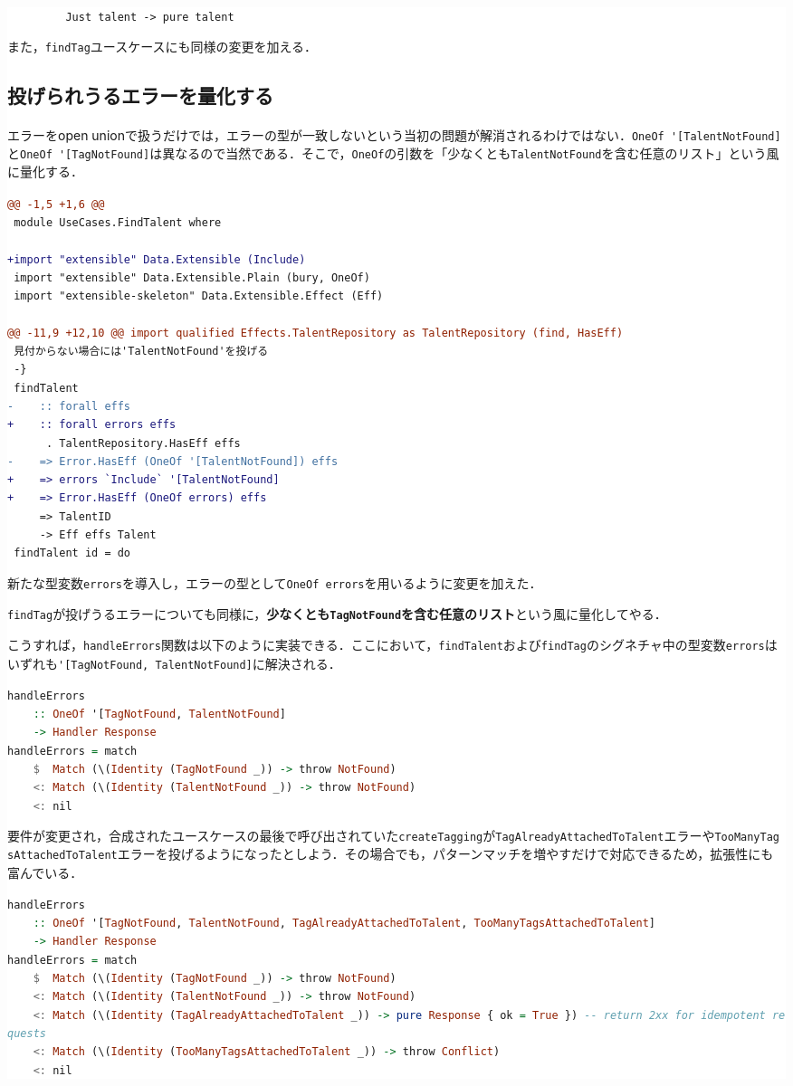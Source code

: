 ```diff filename=src/UseCases/FindTalent.hs
         Just talent -> pure talent
```

また，`findTag`ユースケースにも同様の変更を加える．

## 投げられうるエラーを量化する

エラーをopen unionで扱うだけでは，エラーの型が一致しないという当初の問題が解消されるわけではない．`OneOf '[TalentNotFound]`と`OneOf '[TagNotFound]`は異なるので当然である．そこで，`OneOf`の引数を「少なくとも`TalentNotFound`を含む任意のリスト」という風に量化する．

```diff filename=src/UseCases/FindTalent.hs
@@ -1,5 +1,6 @@
 module UseCases.FindTalent where

+import "extensible" Data.Extensible (Include)
 import "extensible" Data.Extensible.Plain (bury, OneOf)
 import "extensible-skeleton" Data.Extensible.Effect (Eff)

@@ -11,9 +12,10 @@ import qualified Effects.TalentRepository as TalentRepository (find, HasEff)
 見付からない場合には'TalentNotFound'を投げる
 -}
 findTalent
-    :: forall effs
+    :: forall errors effs
      . TalentRepository.HasEff effs
-    => Error.HasEff (OneOf '[TalentNotFound]) effs
+    => errors `Include` '[TalentNotFound]
+    => Error.HasEff (OneOf errors) effs
     => TalentID
     -> Eff effs Talent
 findTalent id = do
```

新たな型変数`errors`を導入し，エラーの型として`OneOf errors`を用いるように変更を加えた．

`findTag`が投げうるエラーについても同様に，**少なくとも`TagNotFound`を含む任意のリスト**という風に量化してやる．

こうすれば，`handleErrors`関数は以下のように実装できる．ここにおいて，`findTalent`および`findTag`のシグネチャ中の型変数`errors`はいずれも`'[TagNotFound, TalentNotFound]`に解決される．

```haskell
handleErrors
    :: OneOf '[TagNotFound, TalentNotFound]
    -> Handler Response
handleErrors = match
    $  Match (\(Identity (TagNotFound _)) -> throw NotFound)
    <: Match (\(Identity (TalentNotFound _)) -> throw NotFound)
    <: nil
```

要件が変更され，合成されたユースケースの最後で呼び出されていた`createTagging`が`TagAlreadyAttachedToTalent`エラーや`TooManyTagsAttachedToTalent`エラーを投げるようになったとしよう．その場合でも，パターンマッチを増やすだけで対応できるため，拡張性にも富んでいる．

```haskell
handleErrors
    :: OneOf '[TagNotFound, TalentNotFound, TagAlreadyAttachedToTalent, TooManyTagsAttachedToTalent]
    -> Handler Response
handleErrors = match
    $  Match (\(Identity (TagNotFound _)) -> throw NotFound)
    <: Match (\(Identity (TalentNotFound _)) -> throw NotFound)
    <: Match (\(Identity (TagAlreadyAttachedToTalent _)) -> pure Response { ok = True }) -- return 2xx for idempotent requests
    <: Match (\(Identity (TooManyTagsAttachedToTalent _)) -> throw Conflict)
    <: nil
```
